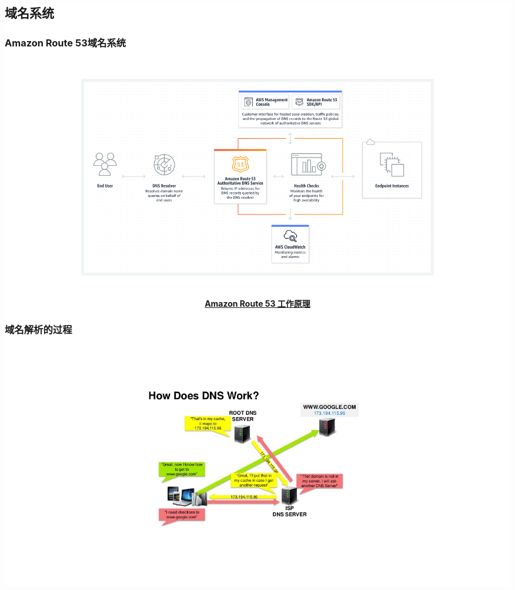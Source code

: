 

## 域名系统
### Amazon Route 53域名系统
<p align="center">
  <img src="/images/aws_route_53.png" width=600 height=400>
  <br/>
  <strong><a href="https://aws.amazon.com/cn/route53">Amazon Route 53 工作原理</a></strong>
</p>


### 域名解析的过程
<p align="center">
  <img src="/images/IOyLj4i.jpg" width=400 height=400>
  <br/>